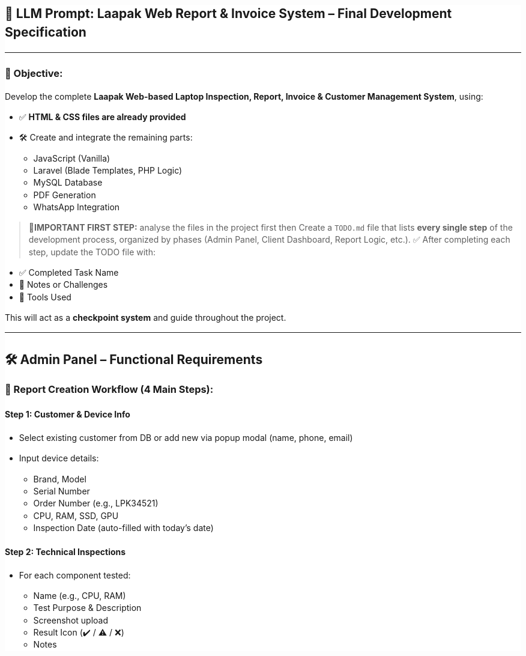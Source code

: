 
## 🧠 LLM Prompt: Laapak Web Report & Invoice System – Final Development Specification

---

### 🎯 Objective:

Develop the complete **Laapak Web-based Laptop Inspection, Report, Invoice & Customer Management System**, using:

* ✅ **HTML & CSS files are already provided**
* 🛠️ Create and integrate the remaining parts:

  * JavaScript (Vanilla)
  * Laravel (Blade Templates, PHP Logic)
  * MySQL Database
  * PDF Generation
  * WhatsApp Integration

> 📍**IMPORTANT FIRST STEP:**
> analyse the files in the project first then Create a `TODO.md` file that lists **every single step** of the development process, organized by phases (Admin Panel, Client Dashboard, Report Logic, etc.).
> ✅ After completing each step, update the TODO file with:

* ✅ Completed Task Name
* 🧠 Notes or Challenges
* 🧰 Tools Used

This will act as a **checkpoint system** and guide throughout the project.

---

## 🛠️ Admin Panel – Functional Requirements

### 🧾 Report Creation Workflow (4 Main Steps):

#### Step 1: Customer & Device Info

* Select existing customer from DB or add new via popup modal (name, phone, email)
* Input device details:

  * Brand, Model
  * Serial Number
  * Order Number (e.g., LPK34521)
  * CPU, RAM, SSD, GPU
  * Inspection Date (auto-filled with today’s date)

#### Step 2: Technical Inspections

* For each component tested:

  * Name (e.g., CPU, RAM)
  * Test Purpose & Description
  * Screenshot upload
  * Result Icon (✔️ / ⚠️ / ❌)
  * Notes
